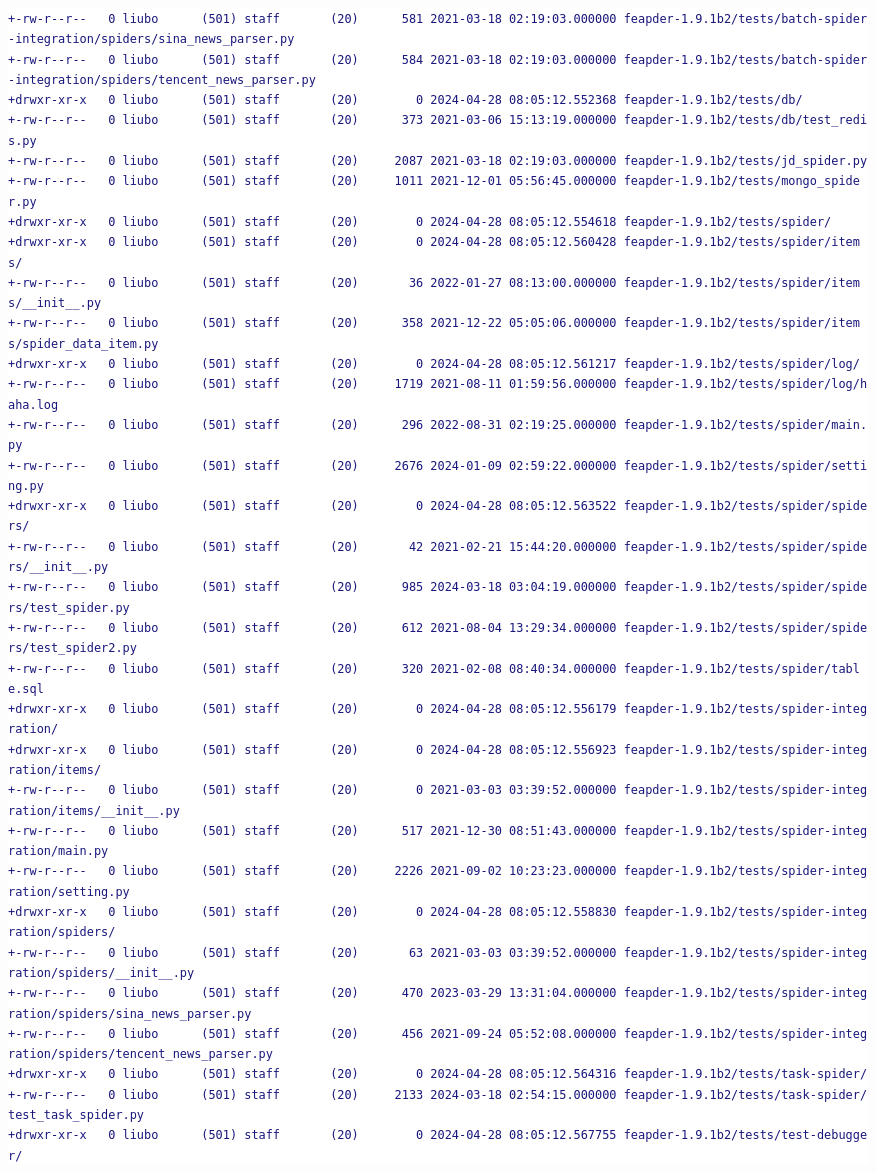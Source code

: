 ```diff
+-rw-r--r--   0 liubo      (501) staff       (20)      581 2021-03-18 02:19:03.000000 feapder-1.9.1b2/tests/batch-spider-integration/spiders/sina_news_parser.py
+-rw-r--r--   0 liubo      (501) staff       (20)      584 2021-03-18 02:19:03.000000 feapder-1.9.1b2/tests/batch-spider-integration/spiders/tencent_news_parser.py
+drwxr-xr-x   0 liubo      (501) staff       (20)        0 2024-04-28 08:05:12.552368 feapder-1.9.1b2/tests/db/
+-rw-r--r--   0 liubo      (501) staff       (20)      373 2021-03-06 15:13:19.000000 feapder-1.9.1b2/tests/db/test_redis.py
+-rw-r--r--   0 liubo      (501) staff       (20)     2087 2021-03-18 02:19:03.000000 feapder-1.9.1b2/tests/jd_spider.py
+-rw-r--r--   0 liubo      (501) staff       (20)     1011 2021-12-01 05:56:45.000000 feapder-1.9.1b2/tests/mongo_spider.py
+drwxr-xr-x   0 liubo      (501) staff       (20)        0 2024-04-28 08:05:12.554618 feapder-1.9.1b2/tests/spider/
+drwxr-xr-x   0 liubo      (501) staff       (20)        0 2024-04-28 08:05:12.560428 feapder-1.9.1b2/tests/spider/items/
+-rw-r--r--   0 liubo      (501) staff       (20)       36 2022-01-27 08:13:00.000000 feapder-1.9.1b2/tests/spider/items/__init__.py
+-rw-r--r--   0 liubo      (501) staff       (20)      358 2021-12-22 05:05:06.000000 feapder-1.9.1b2/tests/spider/items/spider_data_item.py
+drwxr-xr-x   0 liubo      (501) staff       (20)        0 2024-04-28 08:05:12.561217 feapder-1.9.1b2/tests/spider/log/
+-rw-r--r--   0 liubo      (501) staff       (20)     1719 2021-08-11 01:59:56.000000 feapder-1.9.1b2/tests/spider/log/haha.log
+-rw-r--r--   0 liubo      (501) staff       (20)      296 2022-08-31 02:19:25.000000 feapder-1.9.1b2/tests/spider/main.py
+-rw-r--r--   0 liubo      (501) staff       (20)     2676 2024-01-09 02:59:22.000000 feapder-1.9.1b2/tests/spider/setting.py
+drwxr-xr-x   0 liubo      (501) staff       (20)        0 2024-04-28 08:05:12.563522 feapder-1.9.1b2/tests/spider/spiders/
+-rw-r--r--   0 liubo      (501) staff       (20)       42 2021-02-21 15:44:20.000000 feapder-1.9.1b2/tests/spider/spiders/__init__.py
+-rw-r--r--   0 liubo      (501) staff       (20)      985 2024-03-18 03:04:19.000000 feapder-1.9.1b2/tests/spider/spiders/test_spider.py
+-rw-r--r--   0 liubo      (501) staff       (20)      612 2021-08-04 13:29:34.000000 feapder-1.9.1b2/tests/spider/spiders/test_spider2.py
+-rw-r--r--   0 liubo      (501) staff       (20)      320 2021-02-08 08:40:34.000000 feapder-1.9.1b2/tests/spider/table.sql
+drwxr-xr-x   0 liubo      (501) staff       (20)        0 2024-04-28 08:05:12.556179 feapder-1.9.1b2/tests/spider-integration/
+drwxr-xr-x   0 liubo      (501) staff       (20)        0 2024-04-28 08:05:12.556923 feapder-1.9.1b2/tests/spider-integration/items/
+-rw-r--r--   0 liubo      (501) staff       (20)        0 2021-03-03 03:39:52.000000 feapder-1.9.1b2/tests/spider-integration/items/__init__.py
+-rw-r--r--   0 liubo      (501) staff       (20)      517 2021-12-30 08:51:43.000000 feapder-1.9.1b2/tests/spider-integration/main.py
+-rw-r--r--   0 liubo      (501) staff       (20)     2226 2021-09-02 10:23:23.000000 feapder-1.9.1b2/tests/spider-integration/setting.py
+drwxr-xr-x   0 liubo      (501) staff       (20)        0 2024-04-28 08:05:12.558830 feapder-1.9.1b2/tests/spider-integration/spiders/
+-rw-r--r--   0 liubo      (501) staff       (20)       63 2021-03-03 03:39:52.000000 feapder-1.9.1b2/tests/spider-integration/spiders/__init__.py
+-rw-r--r--   0 liubo      (501) staff       (20)      470 2023-03-29 13:31:04.000000 feapder-1.9.1b2/tests/spider-integration/spiders/sina_news_parser.py
+-rw-r--r--   0 liubo      (501) staff       (20)      456 2021-09-24 05:52:08.000000 feapder-1.9.1b2/tests/spider-integration/spiders/tencent_news_parser.py
+drwxr-xr-x   0 liubo      (501) staff       (20)        0 2024-04-28 08:05:12.564316 feapder-1.9.1b2/tests/task-spider/
+-rw-r--r--   0 liubo      (501) staff       (20)     2133 2024-03-18 02:54:15.000000 feapder-1.9.1b2/tests/task-spider/test_task_spider.py
+drwxr-xr-x   0 liubo      (501) staff       (20)        0 2024-04-28 08:05:12.567755 feapder-1.9.1b2/tests/test-debugger/
```